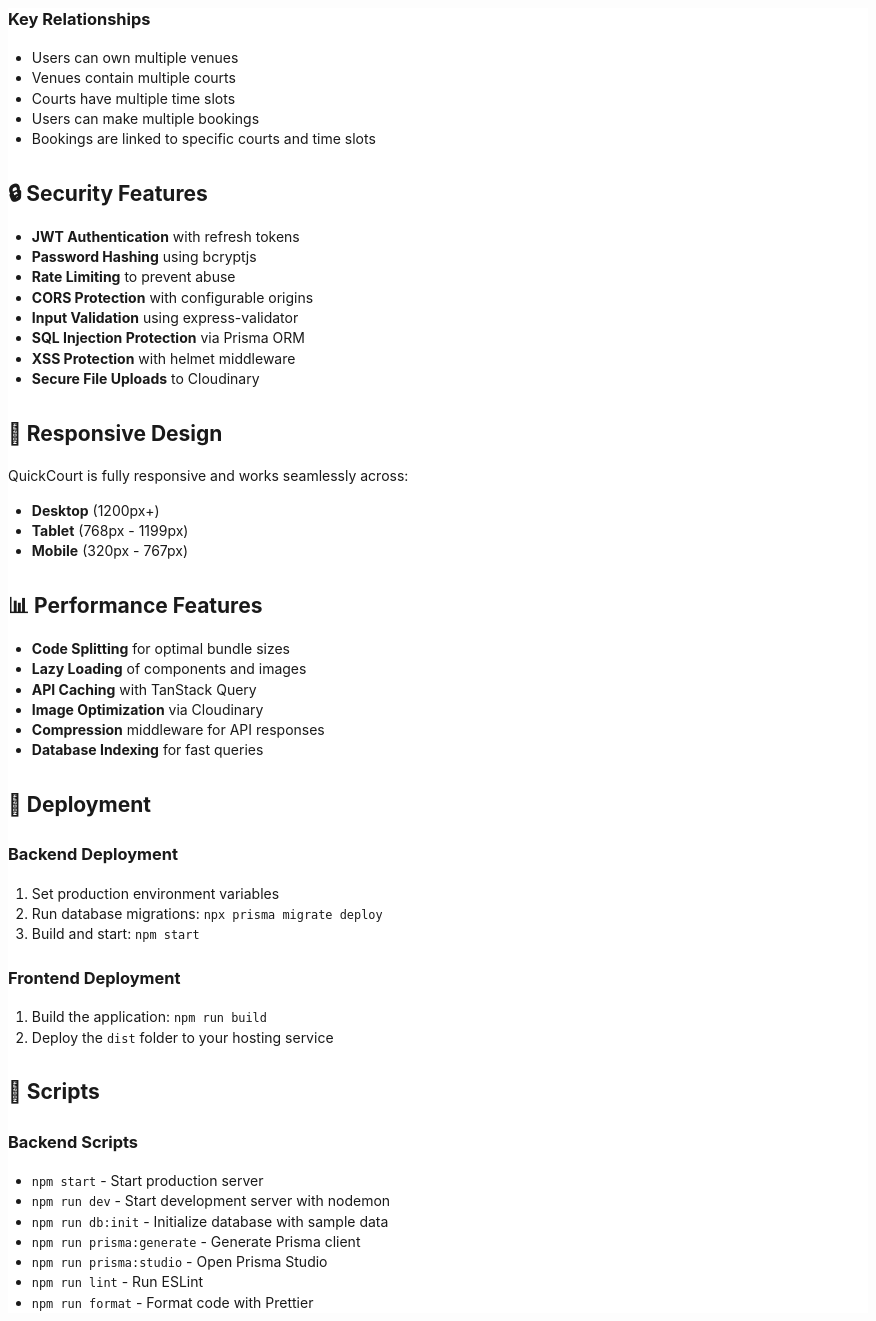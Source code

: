 ### Key Relationships
- Users can own multiple venues
- Venues contain multiple courts
- Courts have multiple time slots
- Users can make multiple bookings
- Bookings are linked to specific courts and time slots

## 🔒 Security Features

- **JWT Authentication** with refresh tokens
- **Password Hashing** using bcryptjs
- **Rate Limiting** to prevent abuse
- **CORS Protection** with configurable origins
- **Input Validation** using express-validator
- **SQL Injection Protection** via Prisma ORM
- **XSS Protection** with helmet middleware
- **Secure File Uploads** to Cloudinary

## 📱 Responsive Design

QuickCourt is fully responsive and works seamlessly across:
- **Desktop** (1200px+)
- **Tablet** (768px - 1199px)
- **Mobile** (320px - 767px)

## 📊 Performance Features

- **Code Splitting** for optimal bundle sizes
- **Lazy Loading** of components and images
- **API Caching** with TanStack Query
- **Image Optimization** via Cloudinary
- **Compression** middleware for API responses
- **Database Indexing** for fast queries

## 🚀 Deployment

### Backend Deployment
1. Set production environment variables
2. Run database migrations: `npx prisma migrate deploy`
3. Build and start: `npm start`

### Frontend Deployment
1. Build the application: `npm run build`
2. Deploy the `dist` folder to your hosting service

## 📝 Scripts

### Backend Scripts
- `npm start` - Start production server
- `npm run dev` - Start development server with nodemon
- `npm run db:init` - Initialize database with sample data
- `npm run prisma:generate` - Generate Prisma client
- `npm run prisma:studio` - Open Prisma Studio
- `npm run lint` - Run ESLint
- `npm run format` - Format code with Prettier
